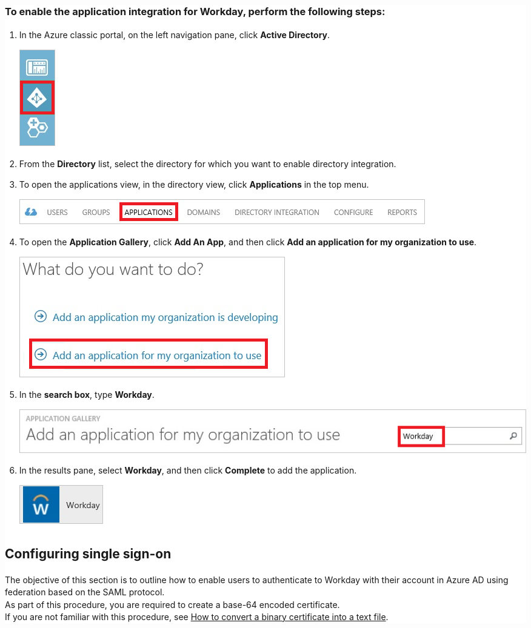 ### To enable the application integration for Workday, perform the following steps:
1. In the Azure classic portal, on the left navigation pane, click **Active Directory**.
   
   ![Active Directory](./media/active-directory-saas-workday-tutorial/IC700993.png "Active Directory")
2. From the **Directory** list, select the directory for which you want to enable directory integration.
3. To open the applications view, in the directory view, click **Applications** in the top menu.
   
   ![Applications](./media/active-directory-saas-workday-tutorial/IC700994.png "Applications")
4. To open the **Application Gallery**, click **Add An App**, and then click **Add an application for my organization to use**.
   
   ![What do you want to do?](./media/active-directory-saas-workday-tutorial/IC700995.png "What do you want to do?")
5. In the **search box**, type **Workday**.
   
   ![Workday](./media/active-directory-saas-workday-tutorial/IC701021.png "Workday")
6. In the results pane, select **Workday**, and then click **Complete** to add the application.
   
   ![Workday](./media/active-directory-saas-workday-tutorial/IC701022.png "Workday")

## Configuring single sign-on
The objective of this section is to outline how to enable users to authenticate to Workday with their account in Azure AD using federation based on the SAML protocol.  
As part of this procedure, you are required to create a base-64 encoded certificate.  
If you are not familiar with this procedure, see [How to convert a binary certificate into a text file](http://youtu.be/PlgrzUZ-Y1o).
